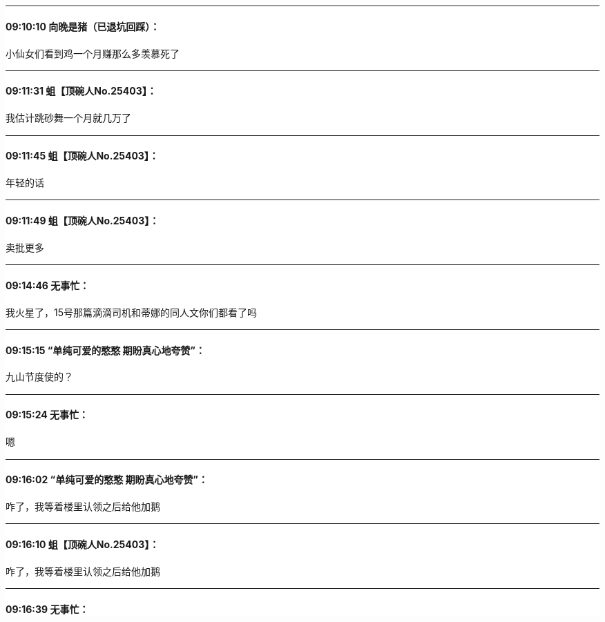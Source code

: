*****

#### 09:10:10  向晚是猪（已退坑回踩）：

小仙女们看到鸡一个月赚那么多羡慕死了

*****

#### 09:11:31  蛆【顶碗人No.25403】：

我估计跳砂舞一个月就几万了

*****

#### 09:11:45  蛆【顶碗人No.25403】：

年轻的话

*****

#### 09:11:49  蛆【顶碗人No.25403】：

卖批更多

*****

#### 09:14:46  无事忙：

我火星了，15号那篇滴滴司机和蒂娜的同人文你们都看了吗

*****

#### 09:15:15  “单纯可爱的憨憨 期盼真心地夸赞”：

九山节度使的？

*****

#### 09:15:24  无事忙：

嗯

*****

#### 09:16:02  “单纯可爱的憨憨 期盼真心地夸赞”：

咋了，我等着楼里认领之后给他加鹅

*****

#### 09:16:10  蛆【顶碗人No.25403】：

咋了，我等着楼里认领之后给他加鹅

*****

#### 09:16:39  无事忙：
